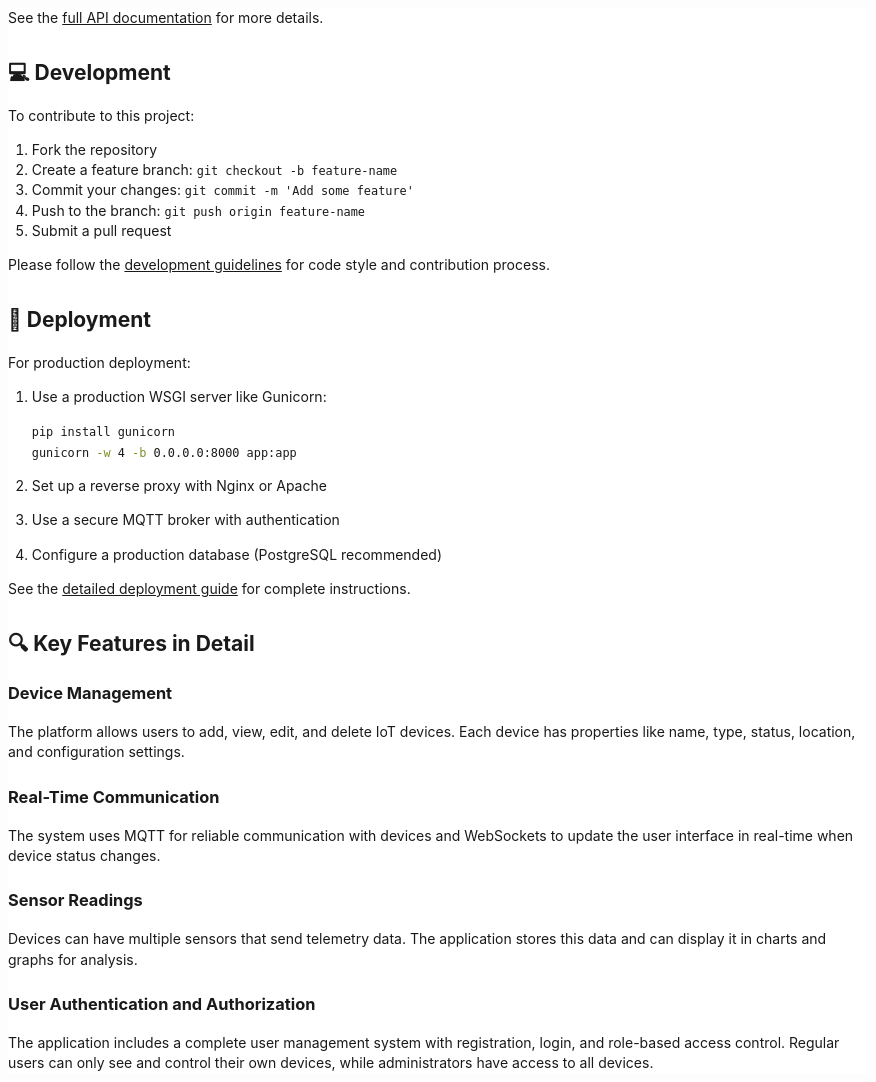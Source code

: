See the [full API documentation](docs/api.md) for more details.

## 💻 Development

To contribute to this project:

1. Fork the repository
2. Create a feature branch: `git checkout -b feature-name`
3. Commit your changes: `git commit -m 'Add some feature'`
4. Push to the branch: `git push origin feature-name`
5. Submit a pull request

Please follow the [development guidelines](docs/development.md) for code style and contribution process.

## 🚀 Deployment

For production deployment:

1. Use a production WSGI server like Gunicorn:
   ```bash
   pip install gunicorn
   gunicorn -w 4 -b 0.0.0.0:8000 app:app
   ```

2. Set up a reverse proxy with Nginx or Apache

3. Use a secure MQTT broker with authentication

4. Configure a production database (PostgreSQL recommended)

See the [detailed deployment guide](docs/deployment.md) for complete instructions.

## 🔍 Key Features in Detail

### Device Management
The platform allows users to add, view, edit, and delete IoT devices. Each device has properties like name, type, status, location, and configuration settings.

### Real-Time Communication
The system uses MQTT for reliable communication with devices and WebSockets to update the user interface in real-time when device status changes.

### Sensor Readings
Devices can have multiple sensors that send telemetry data. The application stores this data and can display it in charts and graphs for analysis.

### User Authentication and Authorization
The application includes a complete user management system with registration, login, and role-based access control. Regular users can only see and control their own devices, while administrators have access to all devices.


